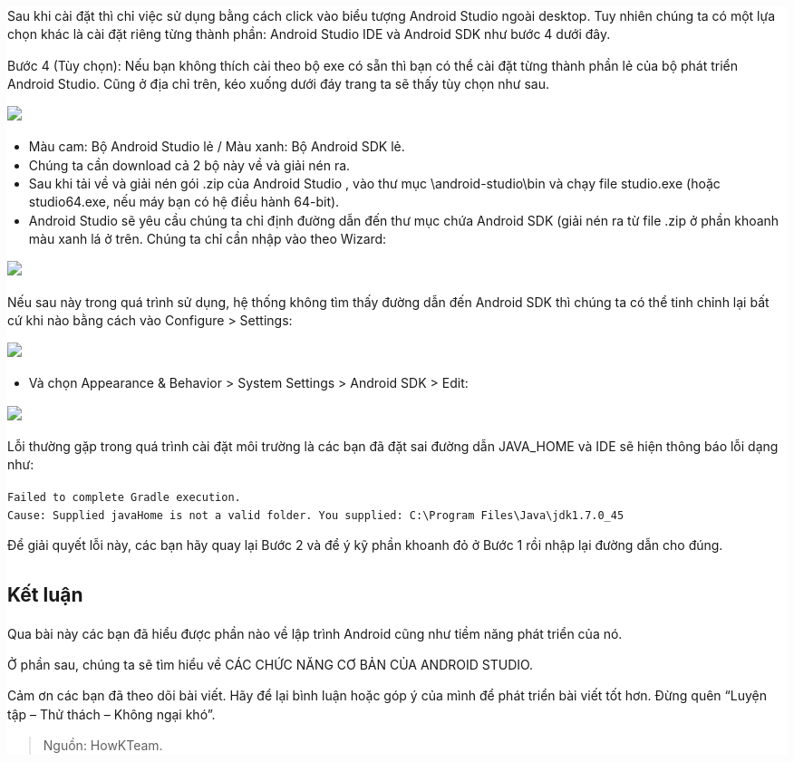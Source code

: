 Sau khi cài đặt thì chỉ việc sử dụng bằng cách click vào biểu tượng Android Studio ngoài desktop. Tuy nhiên chúng ta có một lựa chọn khác là cài đặt riêng từng thành phần: Android Studio IDE và Android SDK như bước 4 dưới đây.

Bước 4 (Tùy chọn): Nếu bạn không thích cài theo bộ exe có sẵn thì bạn có thể cài đặt từng thành phần lẻ của bộ phát triển Android Studio. Cũng ở địa chỉ trên, kéo xuống dưới đáy trang ta sẽ thấy tùy chọn như sau.

![](https://images.viblo.asia/7673f025-3ae1-434c-acd0-65f01b5d327f.png)

* Màu cam: Bộ Android Studio lẻ / Màu xanh: Bộ Android SDK lẻ.
* Chúng ta cần download cả 2 bộ này về và giải nén ra.
* Sau khi tải về và giải nén gói .zip của Android Studio , vào thư mục \android-studio\bin và chạy file studio.exe (hoặc studio64.exe, nếu máy bạn có hệ điều hành 64-bit).
* Android Studio sẽ yêu cầu chúng ta chỉ định đường dẫn đến thư mục chứa Android SDK (giải nén ra từ file .zip ở phần khoanh màu xanh lá ở trên. Chúng ta chỉ cần nhập vào theo Wizard:

![](https://images.viblo.asia/f4af1a7f-af12-4b10-b234-32758d360b5f.png)

Nếu sau này trong quá trình sử dụng, hệ thống không tìm thấy đường dẫn đến Android SDK thì chúng ta có thể tinh chỉnh lại bất cứ khi nào bằng cách vào Configure > Settings:

![](https://images.viblo.asia/c7e785b2-9e54-455c-8e0a-06b4eda7b310.png)

* Và chọn Appearance & Behavior > System Settings > Android SDK > Edit:

![](https://images.viblo.asia/ba621688-5fd1-4c60-a127-1079ea484c3c.png)

Lỗi thường gặp trong quá trình cài đặt môi trường là các bạn đã đặt sai đường dẫn JAVA_HOME và IDE sẽ hiện thông báo lỗi dạng như:

```
Failed to complete Gradle execution.
Cause: Supplied javaHome is not a valid folder. You supplied: C:\Program Files\Java\jdk1.7.0_45
```

Để giải quyết lỗi này, các bạn hãy quay lại Bước 2 và để ý kỹ phần khoanh đỏ ở Bước 1 rồi nhập lại đường dẫn cho đúng.

## Kết luận

Qua bài này các bạn đã hiểu được phần nào về lập trình Android cũng như tiềm năng phát triển của nó.

Ở phần sau, chúng ta sẽ tìm hiểu về CÁC CHỨC NĂNG CƠ BẢN CỦA ANDROID STUDIO.
 
Cảm ơn các bạn đã theo dõi bài viết. Hãy để lại bình luận hoặc góp ý của mình để phát triển bài viết tốt hơn. Đừng quên “Luyện tập – Thử thách – Không ngại khó”.

> Nguồn: HowKTeam.